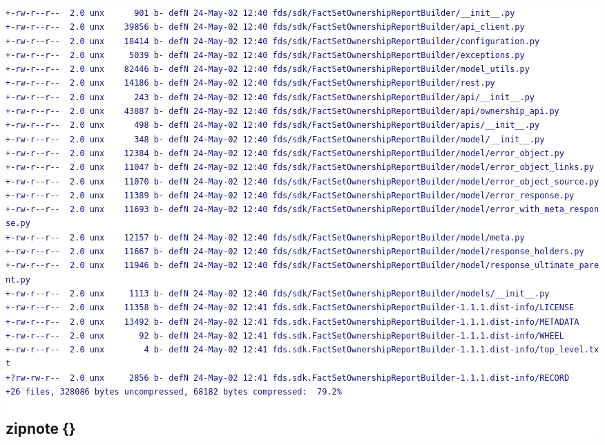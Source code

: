 ```diff
+-rw-r--r--  2.0 unx      901 b- defN 24-May-02 12:40 fds/sdk/FactSetOwnershipReportBuilder/__init__.py
+-rw-r--r--  2.0 unx    39856 b- defN 24-May-02 12:40 fds/sdk/FactSetOwnershipReportBuilder/api_client.py
+-rw-r--r--  2.0 unx    18414 b- defN 24-May-02 12:40 fds/sdk/FactSetOwnershipReportBuilder/configuration.py
+-rw-r--r--  2.0 unx     5039 b- defN 24-May-02 12:40 fds/sdk/FactSetOwnershipReportBuilder/exceptions.py
+-rw-r--r--  2.0 unx    82446 b- defN 24-May-02 12:40 fds/sdk/FactSetOwnershipReportBuilder/model_utils.py
+-rw-r--r--  2.0 unx    14186 b- defN 24-May-02 12:40 fds/sdk/FactSetOwnershipReportBuilder/rest.py
+-rw-r--r--  2.0 unx      243 b- defN 24-May-02 12:40 fds/sdk/FactSetOwnershipReportBuilder/api/__init__.py
+-rw-r--r--  2.0 unx    43887 b- defN 24-May-02 12:40 fds/sdk/FactSetOwnershipReportBuilder/api/ownership_api.py
+-rw-r--r--  2.0 unx      498 b- defN 24-May-02 12:40 fds/sdk/FactSetOwnershipReportBuilder/apis/__init__.py
+-rw-r--r--  2.0 unx      348 b- defN 24-May-02 12:40 fds/sdk/FactSetOwnershipReportBuilder/model/__init__.py
+-rw-r--r--  2.0 unx    12384 b- defN 24-May-02 12:40 fds/sdk/FactSetOwnershipReportBuilder/model/error_object.py
+-rw-r--r--  2.0 unx    11047 b- defN 24-May-02 12:40 fds/sdk/FactSetOwnershipReportBuilder/model/error_object_links.py
+-rw-r--r--  2.0 unx    11070 b- defN 24-May-02 12:40 fds/sdk/FactSetOwnershipReportBuilder/model/error_object_source.py
+-rw-r--r--  2.0 unx    11389 b- defN 24-May-02 12:40 fds/sdk/FactSetOwnershipReportBuilder/model/error_response.py
+-rw-r--r--  2.0 unx    11693 b- defN 24-May-02 12:40 fds/sdk/FactSetOwnershipReportBuilder/model/error_with_meta_response.py
+-rw-r--r--  2.0 unx    12157 b- defN 24-May-02 12:40 fds/sdk/FactSetOwnershipReportBuilder/model/meta.py
+-rw-r--r--  2.0 unx    11667 b- defN 24-May-02 12:40 fds/sdk/FactSetOwnershipReportBuilder/model/response_holders.py
+-rw-r--r--  2.0 unx    11946 b- defN 24-May-02 12:40 fds/sdk/FactSetOwnershipReportBuilder/model/response_ultimate_parent.py
+-rw-r--r--  2.0 unx     1113 b- defN 24-May-02 12:40 fds/sdk/FactSetOwnershipReportBuilder/models/__init__.py
+-rw-r--r--  2.0 unx    11358 b- defN 24-May-02 12:41 fds.sdk.FactSetOwnershipReportBuilder-1.1.1.dist-info/LICENSE
+-rw-r--r--  2.0 unx    13492 b- defN 24-May-02 12:41 fds.sdk.FactSetOwnershipReportBuilder-1.1.1.dist-info/METADATA
+-rw-r--r--  2.0 unx       92 b- defN 24-May-02 12:41 fds.sdk.FactSetOwnershipReportBuilder-1.1.1.dist-info/WHEEL
+-rw-r--r--  2.0 unx        4 b- defN 24-May-02 12:41 fds.sdk.FactSetOwnershipReportBuilder-1.1.1.dist-info/top_level.txt
+?rw-rw-r--  2.0 unx     2856 b- defN 24-May-02 12:41 fds.sdk.FactSetOwnershipReportBuilder-1.1.1.dist-info/RECORD
+26 files, 328086 bytes uncompressed, 68182 bytes compressed:  79.2%
```

## zipnote {}
